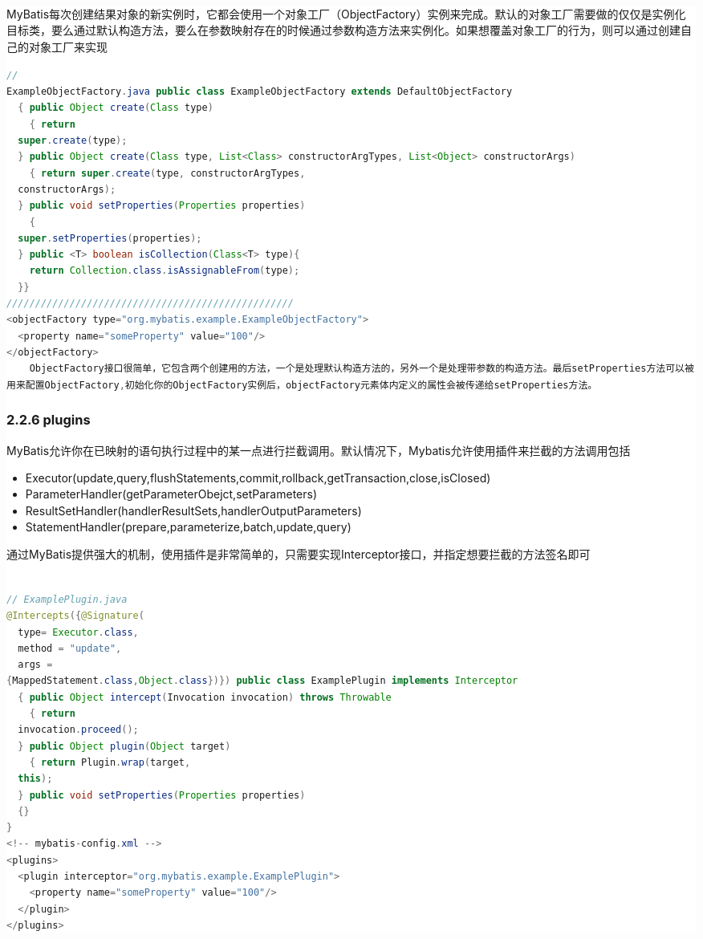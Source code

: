 MyBatis每次创建结果对象的新实例时，它都会使用一个对象工厂（ObjectFactory）实例来完成。默认的对象工厂需要做的仅仅是实例化目标类，要么通过默认构造方法，要么在参数映射存在的时候通过参数构造方法来实例化。如果想覆盖对象工厂的行为，则可以通过创建自己的对象工厂来实现

```java
//
ExampleObjectFactory.java public class ExampleObjectFactory extends DefaultObjectFactory
  { public Object create(Class type)
    { return
  super.create(type);
  } public Object create(Class type, List<Class> constructorArgTypes, List<Object> constructorArgs)
    { return super.create(type, constructorArgTypes,
  constructorArgs);
  } public void setProperties(Properties properties)
    {
  super.setProperties(properties);
  } public <T> boolean isCollection(Class<T> type){
    return Collection.class.isAssignableFrom(type);
  }}
//////////////////////////////////////////////////
<objectFactory type="org.mybatis.example.ExampleObjectFactory">
  <property name="someProperty" value="100"/>
</objectFactory>
    ObjectFactory接口很简单，它包含两个创建用的方法，一个是处理默认构造方法的，另外一个是处理带参数的构造方法。最后setProperties方法可以被用来配置ObjectFactory,初始化你的ObjectFactory实例后，objectFactory元素体内定义的属性会被传递给setProperties方法。
```

### 2.2.6	plugins

MyBatis允许你在已映射的语句执行过程中的某一点进行拦截调用。默认情况下，Mybatis允许使用插件来拦截的方法调用包括

- Executor(update,query,flushStatements,commit,rollback,getTransaction,close,isClosed)
- ParameterHandler(getParameterObejct,setParameters)
- ResultSetHandler(handlerResultSets,handlerOutputParameters)
- StatementHandler(prepare,parameterize,batch,update,query)

通过MyBatis提供强大的机制，使用插件是非常简单的，只需要实现Interceptor接口，并指定想要拦截的方法签名即可

```java

// ExamplePlugin.java
@Intercepts({@Signature(
  type= Executor.class,
  method = "update",
  args = 
{MappedStatement.class,Object.class})}) public class ExamplePlugin implements Interceptor
  { public Object intercept(Invocation invocation) throws Throwable
    { return
  invocation.proceed();
  } public Object plugin(Object target)
    { return Plugin.wrap(target,
  this);
  } public void setProperties(Properties properties)
  {}
}
<!-- mybatis-config.xml -->
<plugins>
  <plugin interceptor="org.mybatis.example.ExamplePlugin">
    <property name="someProperty" value="100"/>
  </plugin>
</plugins>
```
